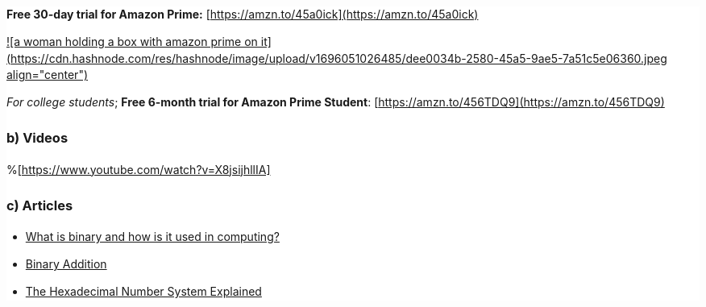 **Free 30-day trial for Amazon Prime:** [https://amzn.to/45a0ick](https://amzn.to/45a0ick)

[![a woman holding a box with amazon prime on it](https://cdn.hashnode.com/res/hashnode/image/upload/v1696051026485/dee0034b-2580-45a5-9ae5-7a51c5e06360.jpeg align="center")](https://amzn.to/3RJt40b)

*For college students*; **Free 6-month trial for Amazon Prime Student**: [https://amzn.to/456TDQ9](https://amzn.to/456TDQ9)

### b) Videos

%[https://www.youtube.com/watch?v=X8jsijhllIA] 

### c) Articles

* [What is binary and how is it used in computing?](https://www.techtarget.com/whatis/definition/binary)
    
* [Binary Addition](https://byjus.com/maths/binary-addition/)
    
* [The Hexadecimal Number System Explained](https://www.freecodecamp.org/news/hexadecimal-number-system/)